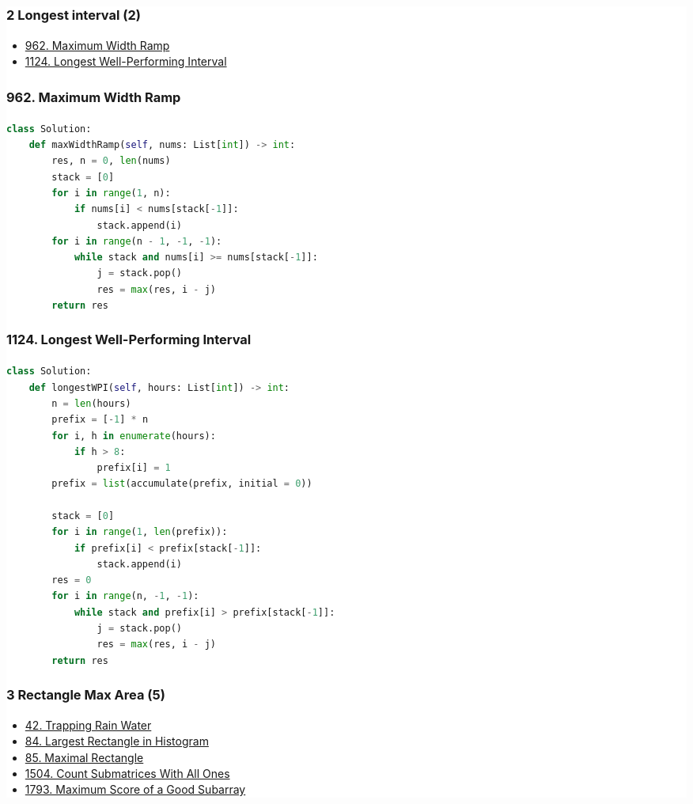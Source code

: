### 2 Longest interval (2)

* [962. Maximum Width Ramp](#962-maximum-width-ramp)
* [1124. Longest Well-Performing Interval](#1124-longest-well-performing-interval)

### 962. Maximum Width Ramp

```python
class Solution:
    def maxWidthRamp(self, nums: List[int]) -> int:
        res, n = 0, len(nums)
        stack = [0]
        for i in range(1, n):
            if nums[i] < nums[stack[-1]]:
                stack.append(i)
        for i in range(n - 1, -1, -1):
            while stack and nums[i] >= nums[stack[-1]]:
                j = stack.pop()
                res = max(res, i - j)
        return res 
```

### 1124. Longest Well-Performing Interval

```python
class Solution:
    def longestWPI(self, hours: List[int]) -> int:
        n = len(hours)
        prefix = [-1] * n
        for i, h in enumerate(hours):
            if h > 8:
                prefix[i] = 1
        prefix = list(accumulate(prefix, initial = 0))

        stack = [0]
        for i in range(1, len(prefix)):
            if prefix[i] < prefix[stack[-1]]:
                stack.append(i)
        res = 0
        for i in range(n, -1, -1):
            while stack and prefix[i] > prefix[stack[-1]]:
                j = stack.pop()
                res = max(res, i - j)
        return res
```
### 3 Rectangle Max Area (5)

* [42. Trapping Rain Water](#42-trapping-rain-water)
* [84. Largest Rectangle in Histogram](#84-largest-rectangle-in-histogram)
* [85. Maximal Rectangle](#85-maximal-rectangle)
* [1504. Count Submatrices With All Ones](#1504-count-submatrices-with-all-ones)
* [1793. Maximum Score of a Good Subarray](#1793-maximum-score-of-a-good-subarray)
